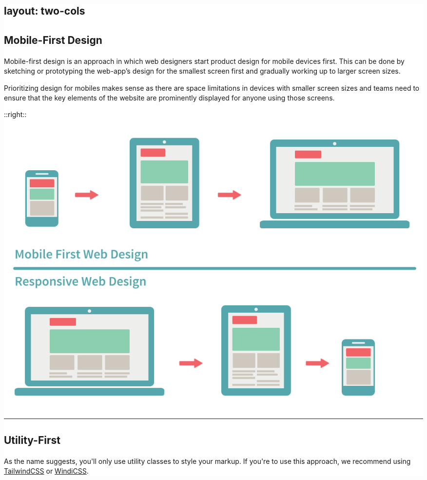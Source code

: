 layout: two-cols
---

## Mobile-First Design

Mobile-first design is an approach in which web designers start product design for mobile devices first. This can be done by sketching or prototyping the web-app’s design for the smallest screen first and gradually working up to larger screen sizes.

Prioritizing design for mobiles makes sense as there are space limitations in devices with smaller screen sizes and teams need to ensure that the key elements of the website are prominently displayed for anyone using those screens.

::right::

![ITCSS Diagram](/public/css-diagrams/mobile-first.png)

---

## Utility-First

As the name suggests, you'll only use utility classes to style your markup. If you're to use this approach,
we recommend using [TailwindCSS](https://tailwindcss.com/) or [WindiCSS](https://windicss.org/).
